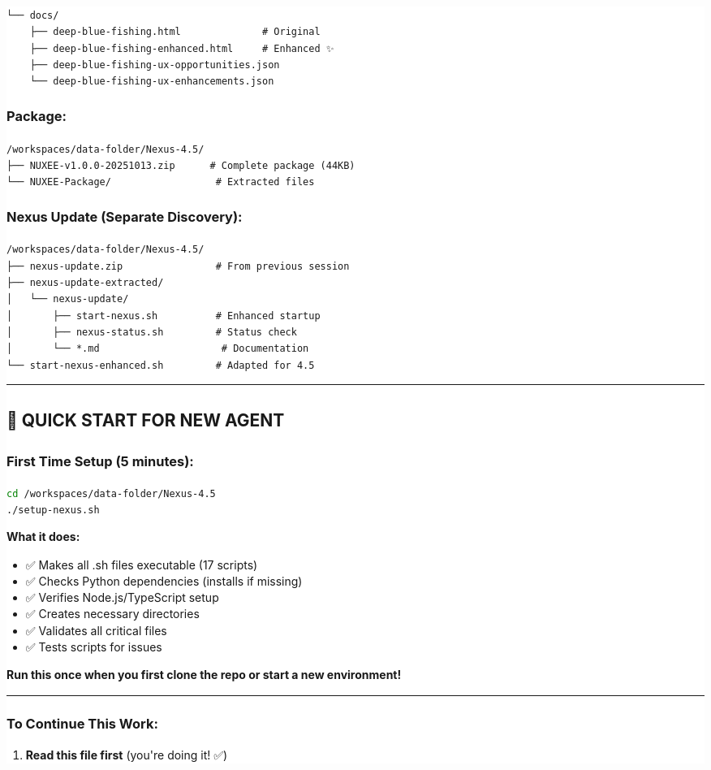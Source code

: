 ```
└── docs/
    ├── deep-blue-fishing.html              # Original
    ├── deep-blue-fishing-enhanced.html     # Enhanced ✨
    ├── deep-blue-fishing-ux-opportunities.json
    └── deep-blue-fishing-ux-enhancements.json
```

### **Package:**
```
/workspaces/data-folder/Nexus-4.5/
├── NUXEE-v1.0.0-20251013.zip      # Complete package (44KB)
└── NUXEE-Package/                  # Extracted files
```

### **Nexus Update (Separate Discovery):**
```
/workspaces/data-folder/Nexus-4.5/
├── nexus-update.zip                # From previous session
├── nexus-update-extracted/
│   └── nexus-update/
│       ├── start-nexus.sh          # Enhanced startup
│       ├── nexus-status.sh         # Status check
│       └── *.md                     # Documentation
└── start-nexus-enhanced.sh         # Adapted for 4.5
```

---

## 🚀 QUICK START FOR NEW AGENT

### **First Time Setup (5 minutes):**

```bash
cd /workspaces/data-folder/Nexus-4.5
./setup-nexus.sh
```

**What it does:**
- ✅ Makes all .sh files executable (17 scripts)
- ✅ Checks Python dependencies (installs if missing)
- ✅ Verifies Node.js/TypeScript setup
- ✅ Creates necessary directories
- ✅ Validates all critical files
- ✅ Tests scripts for issues

**Run this once when you first clone the repo or start a new environment!**

---

### **To Continue This Work:**

1. **Read this file first** (you're doing it! ✅)
